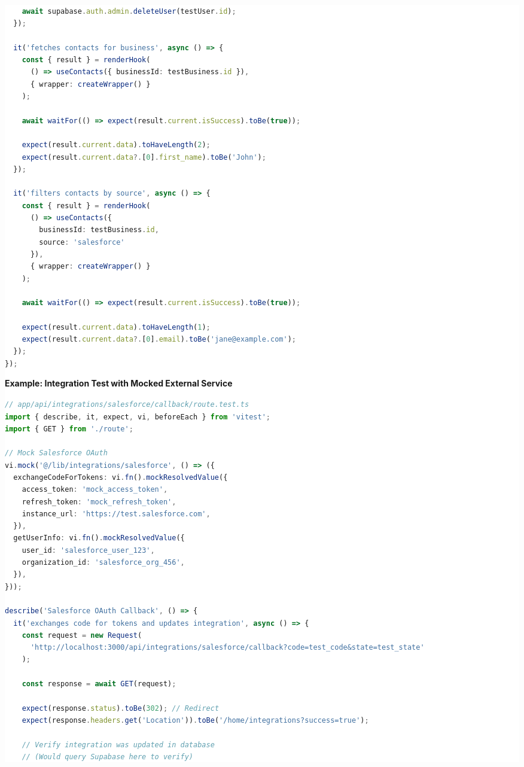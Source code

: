 ```typescript
    await supabase.auth.admin.deleteUser(testUser.id);
  });

  it('fetches contacts for business', async () => {
    const { result } = renderHook(
      () => useContacts({ businessId: testBusiness.id }),
      { wrapper: createWrapper() }
    );

    await waitFor(() => expect(result.current.isSuccess).toBe(true));

    expect(result.current.data).toHaveLength(2);
    expect(result.current.data?.[0].first_name).toBe('John');
  });

  it('filters contacts by source', async () => {
    const { result } = renderHook(
      () => useContacts({
        businessId: testBusiness.id,
        source: 'salesforce'
      }),
      { wrapper: createWrapper() }
    );

    await waitFor(() => expect(result.current.isSuccess).toBe(true));

    expect(result.current.data).toHaveLength(1);
    expect(result.current.data?.[0].email).toBe('jane@example.com');
  });
});
```

**Example: Integration Test with Mocked External Service**
```typescript
// app/api/integrations/salesforce/callback/route.test.ts
import { describe, it, expect, vi, beforeEach } from 'vitest';
import { GET } from './route';

// Mock Salesforce OAuth
vi.mock('@/lib/integrations/salesforce', () => ({
  exchangeCodeForTokens: vi.fn().mockResolvedValue({
    access_token: 'mock_access_token',
    refresh_token: 'mock_refresh_token',
    instance_url: 'https://test.salesforce.com',
  }),
  getUserInfo: vi.fn().mockResolvedValue({
    user_id: 'salesforce_user_123',
    organization_id: 'salesforce_org_456',
  }),
}));

describe('Salesforce OAuth Callback', () => {
  it('exchanges code for tokens and updates integration', async () => {
    const request = new Request(
      'http://localhost:3000/api/integrations/salesforce/callback?code=test_code&state=test_state'
    );

    const response = await GET(request);

    expect(response.status).toBe(302); // Redirect
    expect(response.headers.get('Location')).toBe('/home/integrations?success=true');

    // Verify integration was updated in database
    // (Would query Supabase here to verify)
```